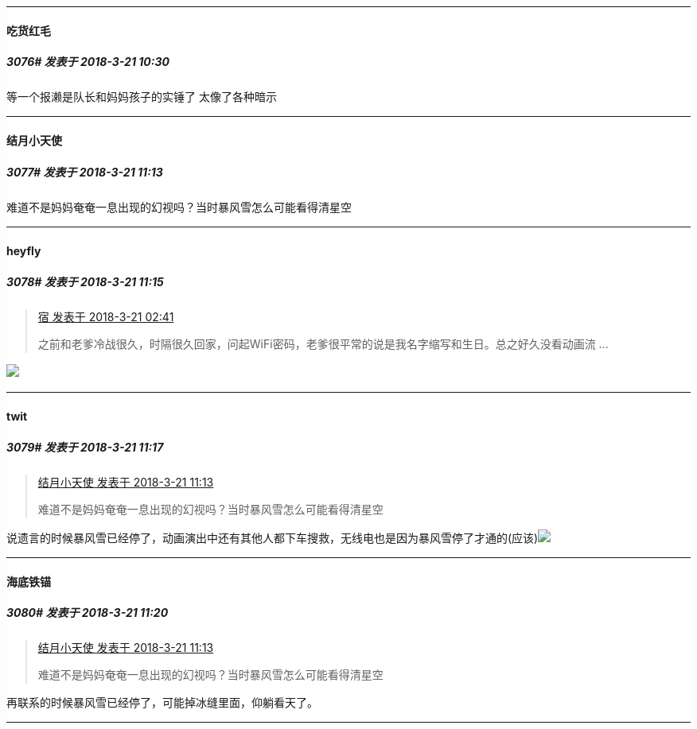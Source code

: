 -----

####  吃货红毛  
##### 3076#       发表于 2018-3-21 10:30


等一个报濑是队长和妈妈孩子的实锤了 太像了各种暗示


-----

####  结月小天使  
##### 3077#       发表于 2018-3-21 11:13


难道不是妈妈奄奄一息出现的幻视吗？当时暴风雪怎么可能看得清星空


-----

####  heyfly  
##### 3078#       发表于 2018-3-21 11:15


<blockquote><a href="httphttps://bbs.saraba1st.com/2b/forum.php?mod=redirect&amp;goto=findpost&amp;pid=38916601&amp;ptid=1572422" target="_blank">宿 发表于 2018-3-21 02:41</a>

之前和老爹冷战很久，时隔很久回家，问起WiFi密码，老爹很平常的说是我名字缩写和生日。总之好久没看动画流 ...</blockquote>
<img src="https://static.saraba1st.com/image/smiley/face2017/136.png" referrerpolicy="no-referrer">


-----

####  twit  
##### 3079#       发表于 2018-3-21 11:17


<blockquote><a href="httphttps://bbs.saraba1st.com/2b/forum.php?mod=redirect&amp;goto=findpost&amp;pid=38919046&amp;ptid=1572422" target="_blank">结月小天使 发表于 2018-3-21 11:13</a>

难道不是妈妈奄奄一息出现的幻视吗？当时暴风雪怎么可能看得清星空</blockquote>
说遗言的时候暴风雪已经停了，动画演出中还有其他人都下车搜救，无线电也是因为暴风雪停了才通的(应该)<img src="https://static.saraba1st.com/image/smiley/face2017/182.png" referrerpolicy="no-referrer">


-----

####  海底铁锚  
##### 3080#       发表于 2018-3-21 11:20


<blockquote><a href="httphttps://bbs.saraba1st.com/2b/forum.php?mod=redirect&amp;goto=findpost&amp;pid=38919046&amp;ptid=1572422" target="_blank">结月小天使 发表于 2018-3-21 11:13</a>

难道不是妈妈奄奄一息出现的幻视吗？当时暴风雪怎么可能看得清星空</blockquote>
再联系的时候暴风雪已经停了，可能掉冰缝里面，仰躺看天了。


-----
